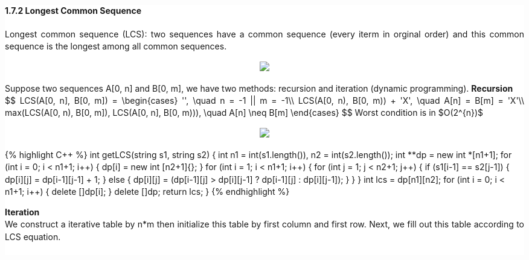 #### 1.7.2 Longest Common Sequence
<p align="justify">
Longest common sequence (LCS): two sequences have a common sequence (every iterm in orginal order) and this common sequence is the longest among all common sequences.
<center><img src="https://raw.githubusercontent.com/chaopan1995/chaopan1995.github.io/master/_imgs/DSA/1_7_2_Longest_Common_Sequence_1.png"/></center>
</p>
<p align="justify">
Suppose two sequences A[0, n] and B[0, m], we have two methods: recursion and iteration (dynamic programming).
<b>Recursion</b><br>
$$
LCS(A[0, n], B[0, m]) =
\begin{cases}
	'', \quad n = -1 || m = -1\\
	LCS(A[0, n), B[0, m)) + 'X', \quad A[n] = B[m] = 'X'\\
	max(LCS(A[0, n), B[0, m]), LCS(A[0, n], B[0, m))), \quad A[n] \neq B[m]
\end{cases}
$$
Worst condition is in $O(2^{n})$
<center><img src="https://raw.githubusercontent.com/chaopan1995/chaopan1995.github.io/master/_imgs/DSA/1_7_2_Longest_Common_Sequence_2.png"/></center>
</p>
{% highlight C++ %}
int getLCS(string s1, string s2)
{
    int n1 = int(s1.length()), n2 = int(s2.length());
    int **dp = new int *[n1+1];
    for (int i = 0; i < n1+1; i++)
    {
        dp[i] = new int [n2+1]{};
    }
    for (int i = 1; i < n1+1; i++)
    {
        for (int j = 1; j < n2+1; j++)
        {
            if (s1[i-1] == s2[j-1]) { dp[i][j] = dp[i-1][j-1] + 1; }
            else
            {
                dp[i][j] = (dp[i-1][j] > dp[i][j-1] ?
                            dp[i-1][j] : dp[i][j-1]);
            }
        }
    }
    int lcs = dp[n1][n2];
    for (int i = 0; i < n1+1; i++)
    {
        delete []dp[i];
    }
    delete []dp;
    return lcs;
}
{% endhighlight %}
<p align="justify">
<b>Iteration</b><br>
We construct a iterative table by n*m then initialize this table by first column and first row. Next, we fill out this table according to LCS equation.<br><br>
